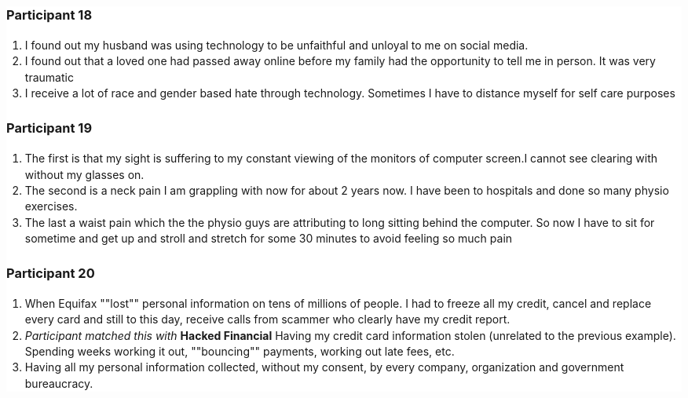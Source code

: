 
### Participant 18
1. I found out my husband was using technology to be unfaithful and unloyal to me on social media.
2. I found out that a loved one had passed away online before my family had the opportunity to tell me in person. It was very traumatic
3. I receive a lot of race and gender based hate through technology.  Sometimes I have to distance myself for self care purposes


### Participant 19
1. The first is that my sight is suffering to my constant viewing of the monitors of computer screen.I cannot see clearing with without my glasses on.
2. The second is a neck pain I am grappling with now for about 2 years now. I have been to hospitals and done so many physio exercises.
3. The last a waist pain which the the physio guys are attributing to long sitting behind the computer. So now I have to sit for sometime and get up and stroll and stretch for some 30 minutes to avoid feeling so much pain


### Participant 20
1. When Equifax &quot;&quot;lost&quot;&quot; personal information on tens of millions of people. I had to freeze all my credit, cancel and replace every card and still to this day, receive calls from scammer who clearly have my credit report.
2. *Participant matched this with* **Hacked Financial**
Having my credit card information stolen (unrelated to the previous example). Spending weeks working it out, &quot;&quot;bouncing&quot;&quot; payments, working out late fees, etc.
3. Having all my personal information collected, without my consent, by every company, organization and government bureaucracy.

